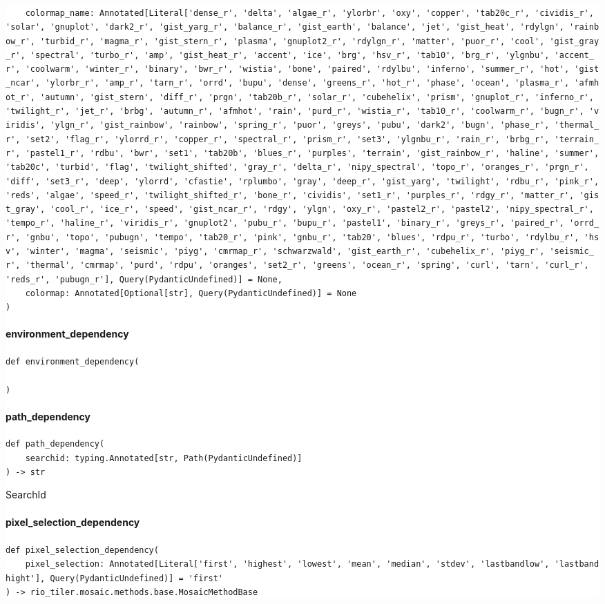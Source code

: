 ```python3
    colormap_name: Annotated[Literal['dense_r', 'delta', 'algae_r', 'ylorbr', 'oxy', 'copper', 'tab20c_r', 'cividis_r', 'solar', 'gnuplot', 'dark2_r', 'gist_yarg_r', 'balance_r', 'gist_earth', 'balance', 'jet', 'gist_heat', 'rdylgn', 'rainbow_r', 'turbid_r', 'magma_r', 'gist_stern_r', 'plasma', 'gnuplot2_r', 'rdylgn_r', 'matter', 'puor_r', 'cool', 'gist_gray_r', 'spectral', 'turbo_r', 'amp', 'gist_heat_r', 'accent', 'ice', 'brg', 'hsv_r', 'tab10', 'brg_r', 'ylgnbu', 'accent_r', 'coolwarm', 'winter_r', 'binary', 'bwr_r', 'wistia', 'bone', 'paired', 'rdylbu', 'inferno', 'summer_r', 'hot', 'gist_ncar', 'ylorbr_r', 'amp_r', 'tarn_r', 'orrd', 'bupu', 'dense', 'greens_r', 'hot_r', 'phase', 'ocean', 'plasma_r', 'afmhot_r', 'autumn', 'gist_stern', 'diff_r', 'prgn', 'tab20b_r', 'solar_r', 'cubehelix', 'prism', 'gnuplot_r', 'inferno_r', 'twilight_r', 'jet_r', 'brbg', 'autumn_r', 'afmhot', 'rain', 'purd_r', 'wistia_r', 'tab10_r', 'coolwarm_r', 'bugn_r', 'viridis', 'ylgn_r', 'gist_rainbow', 'rainbow', 'spring_r', 'puor', 'greys', 'pubu', 'dark2', 'bugn', 'phase_r', 'thermal_r', 'set2', 'flag_r', 'ylorrd_r', 'copper_r', 'spectral_r', 'prism_r', 'set3', 'ylgnbu_r', 'rain_r', 'brbg_r', 'terrain_r', 'pastel1_r', 'rdbu', 'bwr', 'set1', 'tab20b', 'blues_r', 'purples', 'terrain', 'gist_rainbow_r', 'haline', 'summer', 'tab20c', 'turbid', 'flag', 'twilight_shifted', 'gray_r', 'delta_r', 'nipy_spectral', 'topo_r', 'oranges_r', 'prgn_r', 'diff', 'set3_r', 'deep', 'ylorrd', 'cfastie', 'rplumbo', 'gray', 'deep_r', 'gist_yarg', 'twilight', 'rdbu_r', 'pink_r', 'reds', 'algae', 'speed_r', 'twilight_shifted_r', 'bone_r', 'cividis', 'set1_r', 'purples_r', 'rdgy_r', 'matter_r', 'gist_gray', 'cool_r', 'ice_r', 'speed', 'gist_ncar_r', 'rdgy', 'ylgn', 'oxy_r', 'pastel2_r', 'pastel2', 'nipy_spectral_r', 'tempo_r', 'haline_r', 'viridis_r', 'gnuplot2', 'pubu_r', 'bupu_r', 'pastel1', 'binary_r', 'greys_r', 'paired_r', 'orrd_r', 'gnbu', 'topo', 'pubugn', 'tempo', 'tab20_r', 'pink', 'gnbu_r', 'tab20', 'blues', 'rdpu_r', 'turbo', 'rdylbu_r', 'hsv', 'winter', 'magma', 'seismic', 'piyg', 'cmrmap_r', 'schwarzwald', 'gist_earth_r', 'cubehelix_r', 'piyg_r', 'seismic_r', 'thermal', 'cmrmap', 'purd', 'rdpu', 'oranges', 'set2_r', 'greens', 'ocean_r', 'spring', 'curl', 'tarn', 'curl_r', 'reds_r', 'pubugn_r'], Query(PydanticUndefined)] = None,
    colormap: Annotated[Optional[str], Query(PydanticUndefined)] = None
)
```

    

    
#### environment_dependency

```python3
def environment_dependency(
    
)
```

    

    
#### path_dependency

```python3
def path_dependency(
    searchid: typing.Annotated[str, Path(PydanticUndefined)]
) -> str
```

    
SearchId

    
#### pixel_selection_dependency

```python3
def pixel_selection_dependency(
    pixel_selection: Annotated[Literal['first', 'highest', 'lowest', 'mean', 'median', 'stdev', 'lastbandlow', 'lastbandhight'], Query(PydanticUndefined)] = 'first'
) -> rio_tiler.mosaic.methods.base.MosaicMethodBase
```
